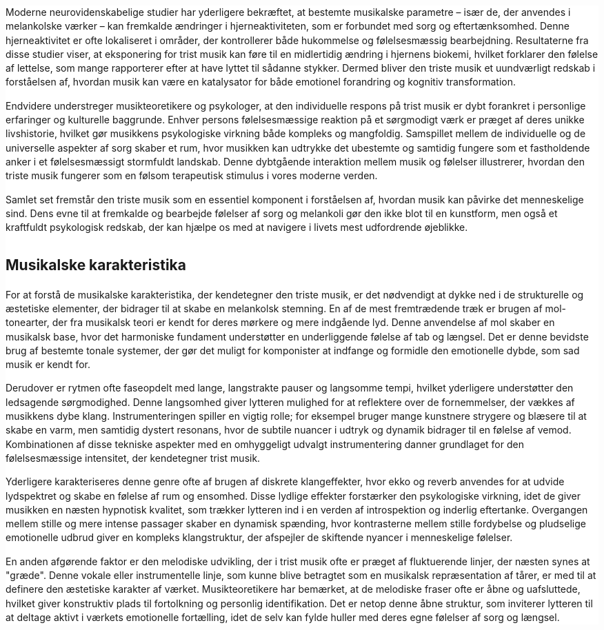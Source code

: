 Moderne neurovidenskabelige studier har yderligere bekræftet, at bestemte musikalske parametre – især de, der anvendes i melankolske værker – kan fremkalde ændringer i hjerneaktiviteten, som er forbundet med sorg og eftertænksomhed. Denne hjerneaktivitet er ofte lokaliseret i områder, der kontrollerer både hukommelse og følelsesmæssig bearbejdning. Resultaterne fra disse studier viser, at eksponering for trist musik kan føre til en midlertidig ændring i hjernens biokemi, hvilket forklarer den følelse af lettelse, som mange rapporterer efter at have lyttet til sådanne stykker. Dermed bliver den triste musik et uundværligt redskab i forståelsen af, hvordan musik kan være en katalysator for både emotionel forandring og kognitiv transformation.

Endvidere understreger musikteoretikere og psykologer, at den individuelle respons på trist musik er dybt forankret i personlige erfaringer og kulturelle baggrunde. Enhver persons følelsesmæssige reaktion på et sørgmodigt værk er præget af deres unikke livshistorie, hvilket gør musikkens psykologiske virkning både kompleks og mangfoldig. Samspillet mellem de individuelle og de universelle aspekter af sorg skaber et rum, hvor musikken kan udtrykke det ubestemte og samtidig fungere som et fastholdende anker i et følelsesmæssigt stormfuldt landskab. Denne dybtgående interaktion mellem musik og følelser illustrerer, hvordan den triste musik fungerer som en følsom terapeutisk stimulus i vores moderne verden.

Samlet set fremstår den triste musik som en essentiel komponent i forståelsen af, hvordan musik kan påvirke det menneskelige sind. Dens evne til at fremkalde og bearbejde følelser af sorg og melankoli gør den ikke blot til en kunstform, men også et kraftfuldt psykologisk redskab, der kan hjælpe os med at navigere i livets mest udfordrende øjeblikke.


## Musikalske karakteristika

For at forstå de musikalske karakteristika, der kendetegner den triste musik, er det nødvendigt at dykke ned i de strukturelle og æstetiske elementer, der bidrager til at skabe en melankolsk stemning. En af de mest fremtrædende træk er brugen af mol-tonearter, der fra musikalsk teori er kendt for deres mørkere og mere indgående lyd. Denne anvendelse af mol skaber en musikalsk base, hvor det harmoniske fundament understøtter en underliggende følelse af tab og længsel. Det er denne bevidste brug af bestemte tonale systemer, der gør det muligt for komponister at indfange og formidle den emotionelle dybde, som sad musik er kendt for.

Derudover er rytmen ofte faseopdelt med lange, langstrakte pauser og langsomme tempi, hvilket yderligere understøtter den ledsagende sørgmodighed. Denne langsomhed giver lytteren mulighed for at reflektere over de fornemmelser, der vækkes af musikkens dybe klang. Instrumenteringen spiller en vigtig rolle; for eksempel bruger mange kunstnere strygere og blæsere til at skabe en varm, men samtidig dystert resonans, hvor de subtile nuancer i udtryk og dynamik bidrager til en følelse af vemod. Kombinationen af disse tekniske aspekter med en omhyggeligt udvalgt instrumentering danner grundlaget for den følelsesmæssige intensitet, der kendetegner trist musik.

Yderligere karakteriseres denne genre ofte af brugen af diskrete klangeffekter, hvor ekko og reverb anvendes for at udvide lydspektret og skabe en følelse af rum og ensomhed. Disse lydlige effekter forstærker den psykologiske virkning, idet de giver musikken en næsten hypnotisk kvalitet, som trækker lytteren ind i en verden af introspektion og inderlig eftertanke. Overgangen mellem stille og mere intense passager skaber en dynamisk spænding, hvor kontrasterne mellem stille fordybelse og pludselige emotionelle udbrud giver en kompleks klangstruktur, der afspejler de skiftende nyancer i menneskelige følelser.

En anden afgørende faktor er den melodiske udvikling, der i trist musik ofte er præget af fluktuerende linjer, der næsten synes at "græde". Denne vokale eller instrumentelle linje, som kunne blive betragtet som en musikalsk repræsentation af tårer, er med til at definere den æstetiske karakter af værket. Musikteoretikere har bemærket, at de melodiske fraser ofte er åbne og uafsluttede, hvilket giver konstruktiv plads til fortolkning og personlig identifikation. Det er netop denne åbne struktur, som inviterer lytteren til at deltage aktivt i værkets emotionelle fortælling, idet de selv kan fylde huller med deres egne følelser af sorg og længsel.
